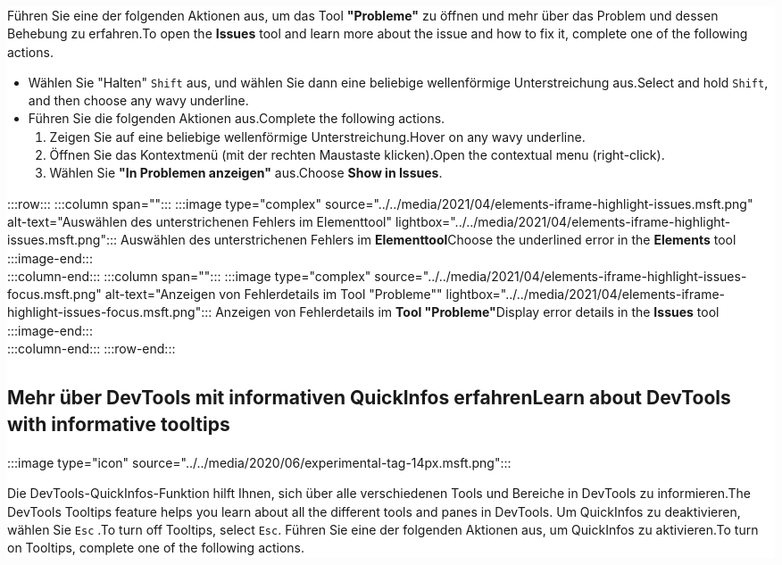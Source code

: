 <span data-ttu-id="5e443-110">Führen Sie eine der folgenden Aktionen aus, um das Tool **"Probleme"** zu öffnen und mehr über das Problem und dessen Behebung zu erfahren.</span><span class="sxs-lookup"><span data-stu-id="5e443-110">To open the **Issues** tool and learn more about the issue and how to fix it, complete one of the following actions.</span></span>  

*   <span data-ttu-id="5e443-111">Wählen Sie "Halten" `Shift` aus, und wählen Sie dann eine beliebige wellenförmige Unterstreichung aus.</span><span class="sxs-lookup"><span data-stu-id="5e443-111">Select and hold `Shift`, and then choose any wavy underline.</span></span>  
*   <span data-ttu-id="5e443-112">Führen Sie die folgenden Aktionen aus.</span><span class="sxs-lookup"><span data-stu-id="5e443-112">Complete the following actions.</span></span>  
    1.  <span data-ttu-id="5e443-113">Zeigen Sie auf eine beliebige wellenförmige Unterstreichung.</span><span class="sxs-lookup"><span data-stu-id="5e443-113">Hover on any wavy underline.</span></span>  
    1.  <span data-ttu-id="5e443-114">Öffnen Sie das Kontextmenü \(mit der rechten Maustaste klicken\).</span><span class="sxs-lookup"><span data-stu-id="5e443-114">Open the contextual menu \(right-click\).</span></span>  
    1.  <span data-ttu-id="5e443-115">Wählen Sie **"In Problemen anzeigen"** aus.</span><span class="sxs-lookup"><span data-stu-id="5e443-115">Choose **Show in Issues**.</span></span>  
        
:::row:::
   :::column span="":::
      :::image type="complex" source="../../media/2021/04/elements-iframe-highlight-issues.msft.png" alt-text="Auswählen des unterstrichenen Fehlers im Elementtool" lightbox="../../media/2021/04/elements-iframe-highlight-issues.msft.png":::
         <span data-ttu-id="5e443-117">Auswählen des unterstrichenen Fehlers im **Elementtool**</span><span class="sxs-lookup"><span data-stu-id="5e443-117">Choose the underlined error in the **Elements** tool</span></span>  
      :::image-end:::  
   :::column-end:::
   :::column span="":::
      :::image type="complex" source="../../media/2021/04/elements-iframe-highlight-issues-focus.msft.png" alt-text="Anzeigen von Fehlerdetails im Tool "Probleme"" lightbox="../../media/2021/04/elements-iframe-highlight-issues-focus.msft.png":::
         <span data-ttu-id="5e443-119">Anzeigen von Fehlerdetails im **Tool "Probleme"**</span><span class="sxs-lookup"><span data-stu-id="5e443-119">Display error details in the **Issues** tool</span></span>  
      :::image-end:::  
   :::column-end:::
:::row-end:::  

## <a name="learn-about-devtools-with-informative-tooltips"></a><span data-ttu-id="5e443-120">Mehr über DevTools mit informativen QuickInfos erfahren</span><span class="sxs-lookup"><span data-stu-id="5e443-120">Learn about DevTools with informative tooltips</span></span>  

:::image type="icon" source="../../media/2020/06/experimental-tag-14px.msft.png":::  

  
  

<span data-ttu-id="5e443-121">Die DevTools-QuickInfos-Funktion hilft Ihnen, sich über alle verschiedenen Tools und Bereiche in DevTools zu informieren.</span><span class="sxs-lookup"><span data-stu-id="5e443-121">The DevTools Tooltips feature helps you learn about all the different tools and panes in DevTools.</span></span>  <span data-ttu-id="5e443-122">Um QuickInfos zu deaktivieren, wählen Sie `Esc` .</span><span class="sxs-lookup"><span data-stu-id="5e443-122">To turn off Tooltips, select `Esc`.</span></span>  <span data-ttu-id="5e443-123">Führen Sie eine der folgenden Aktionen aus, um QuickInfos zu aktivieren.</span><span class="sxs-lookup"><span data-stu-id="5e443-123">To turn on Tooltips, complete one of the following actions.</span></span>  
